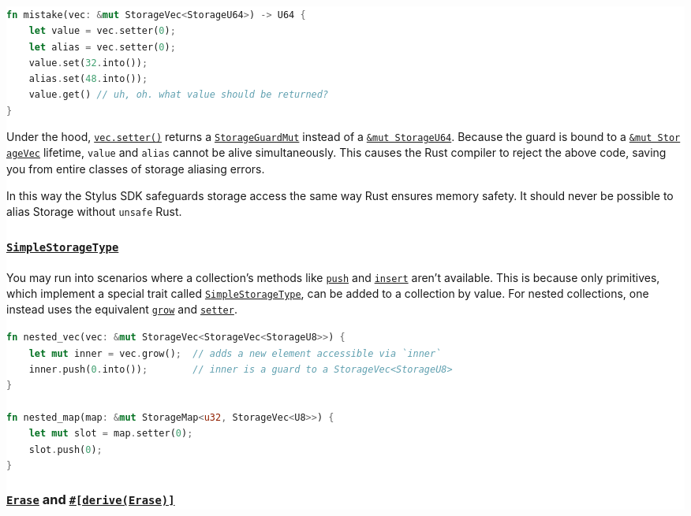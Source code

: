 ```rust
fn mistake(vec: &mut StorageVec<StorageU64>) -> U64 {
    let value = vec.setter(0);
    let alias = vec.setter(0);
    value.set(32.into());
    alias.set(48.into());
    value.get() // uh, oh. what value should be returned?
}
```

Under the hood, [`vec.setter()`](https://docs.rs/stylus-sdk/latest/stylus_sdk/storage/struct.StorageVec.html#method.setter) returns a
[`StorageGuardMut`](https://docs.rs/stylus-sdk/latest/stylus_sdk/storage/struct.StorageGuardMut.html) instead of a
[`&mut StorageU64`](https://docs.rs/stylus-sdk/latest/stylus_sdk/storage/type.StorageU64.html). Because the guard is bound to a
[`&mut StorageVec`](https://docs.rs/stylus-sdk/latest/stylus_sdk/storage/struct.StorageVec.html) lifetime, `value` and `alias` cannot be alive simultaneously.
This causes the Rust compiler to reject the above code, saving you from entire classes of storage aliasing errors.

In this way the Stylus SDK safeguards storage access the same way Rust ensures memory safety. It should never be possible to alias Storage without `unsafe`
Rust.

### [`SimpleStorageType`](https://docs.rs/stylus-sdk/latest/stylus_sdk/storage/trait.SimpleStorageType.html)

You may run into scenarios where a collection’s methods like [`push`](https://docs.rs/stylus-sdk/latest/stylus_sdk/storage/struct.StorageVec.html#method.push)
and [`insert`](https://docs.rs/stylus-sdk/latest/stylus_sdk/storage/struct.StorageMap.html#method.insert) aren’t available. This is because only primitives,
which implement a special trait called [`SimpleStorageType`](https://docs.rs/stylus-sdk/latest/stylus_sdk/storage/trait.SimpleStorageType.html), can be added to
a collection by value. For nested collections, one instead uses the equivalent
[`grow`](https://docs.rs/stylus-sdk/latest/stylus_sdk/storage/struct.StorageVec.html#method.grow) and
[`setter`](https://docs.rs/stylus-sdk/latest/stylus_sdk/storage/struct.StorageVec.html#method.setter).

```rust
fn nested_vec(vec: &mut StorageVec<StorageVec<StorageU8>>) {
    let mut inner = vec.grow();  // adds a new element accessible via `inner`
    inner.push(0.into());        // inner is a guard to a StorageVec<StorageU8>
}

fn nested_map(map: &mut StorageMap<u32, StorageVec<U8>>) {
    let mut slot = map.setter(0);
    slot.push(0);
}
```

### [`Erase`](https://docs.rs/stylus-sdk/latest/stylus_sdk/storage/trait.Erase.html) and [`#[derive(Erase)]`](https://docs.rs/stylus-sdk/latest/stylus_sdk/prelude/derive.Erase.html)
